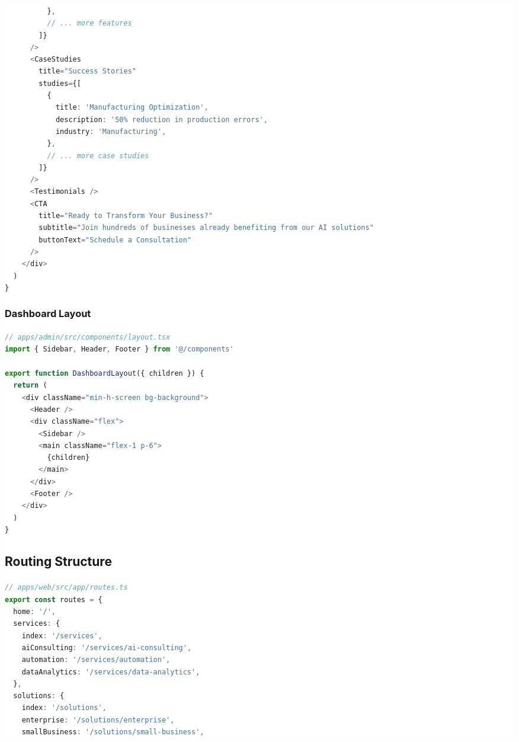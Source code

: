 ```typescript
          },
          // ... more features
        ]}
      />
      <CaseStudies
        title="Success Stories"
        studies={[
          {
            title: 'Manufacturing Optimization',
            description: '50% reduction in production errors',
            industry: 'Manufacturing',
          },
          // ... more case studies
        ]}
      />
      <Testimonials />
      <CTA
        title="Ready to Transform Your Business?"
        subtitle="Join hundreds of businesses already benefiting from our AI solutions"
        buttonText="Schedule a Consultation"
      />
    </div>
  )
}
```

### Dashboard Layout
```typescript
// apps/admin/src/components/layout.tsx
import { Sidebar, Header, Footer } from '@/components'

export function DashboardLayout({ children }) {
  return (
    <div className="min-h-screen bg-background">
      <Header />
      <div className="flex">
        <Sidebar />
        <main className="flex-1 p-6">
          {children}
        </main>
      </div>
      <Footer />
    </div>
  )
}
```

## Routing Structure

```typescript
// apps/web/src/app/routes.ts
export const routes = {
  home: '/',
  services: {
    index: '/services',
    aiConsulting: '/services/ai-consulting',
    automation: '/services/automation',
    dataAnalytics: '/services/data-analytics',
  },
  solutions: {
    index: '/solutions',
    enterprise: '/solutions/enterprise',
    smallBusiness: '/solutions/small-business',
```